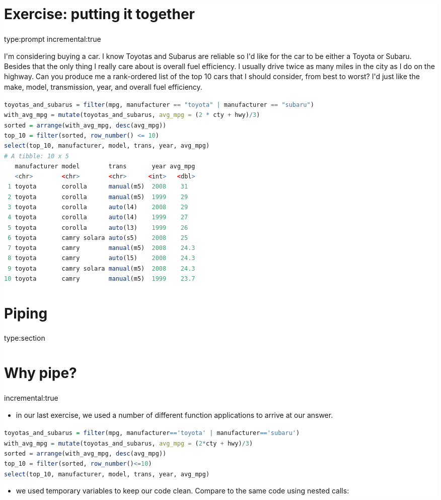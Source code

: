 Exercise: putting it together
===
type:prompt
incremental:true

I'm considering buying a car. I know Toyotas and Subarus are reliable so I'd like for the car to be either a Toyota or Subaru. Besides that the only thing I really care about is overall fuel efficiency. I usually drive twice as many miles in the city as I do on the highway. Can you produce me a rank-ordered list of the top 10 cars that I should consider, from best to worst? I'd just like the make, model, transmission, year, and overall fuel efficiency.


```r
toyotas_and_subarus = filter(mpg, manufacturer == "toyota" | manufacturer == "subaru")
with_avg_mpg = mutate(toyotas_and_subarus, avg_mpg = (2 * cty + hwy)/3)
sorted = arrange(with_avg_mpg, desc(avg_mpg))
top_10 = filter(sorted, row_number() <= 10)
select(top_10, manufacturer, model, trans, year, avg_mpg)
# A tibble: 10 x 5
   manufacturer model        trans       year avg_mpg
   <chr>        <chr>        <chr>      <int>   <dbl>
 1 toyota       corolla      manual(m5)  2008    31  
 2 toyota       corolla      manual(m5)  1999    29  
 3 toyota       corolla      auto(l4)    2008    29  
 4 toyota       corolla      auto(l4)    1999    27  
 5 toyota       corolla      auto(l3)    1999    26  
 6 toyota       camry solara auto(s5)    2008    25  
 7 toyota       camry        manual(m5)  2008    24.3
 8 toyota       camry        auto(l5)    2008    24.3
 9 toyota       camry solara manual(m5)  2008    24.3
10 toyota       camry        manual(m5)  1999    23.7
```


Piping
===
type:section

Why pipe?
===
incremental:true

- in our last exercise, we used a number of different function applications to arrive at our answer.


```r
toyotas_and_subarus = filter(mpg, manufacturer=='toyota' | manufacturer=='subaru')
with_avg_mpg = mutate(toyotas_and_subarus, avg_mpg = (2*cty + hwy)/3)
sorted = arrange(with_avg_mpg, desc(avg_mpg))
top_10 = filter(sorted, row_number()<=10)
select(top_10, manufacturer, model, trans, year, avg_mpg)
```

- we used temporary variables to keep our code clean. Compare to the same code using nested calls:

